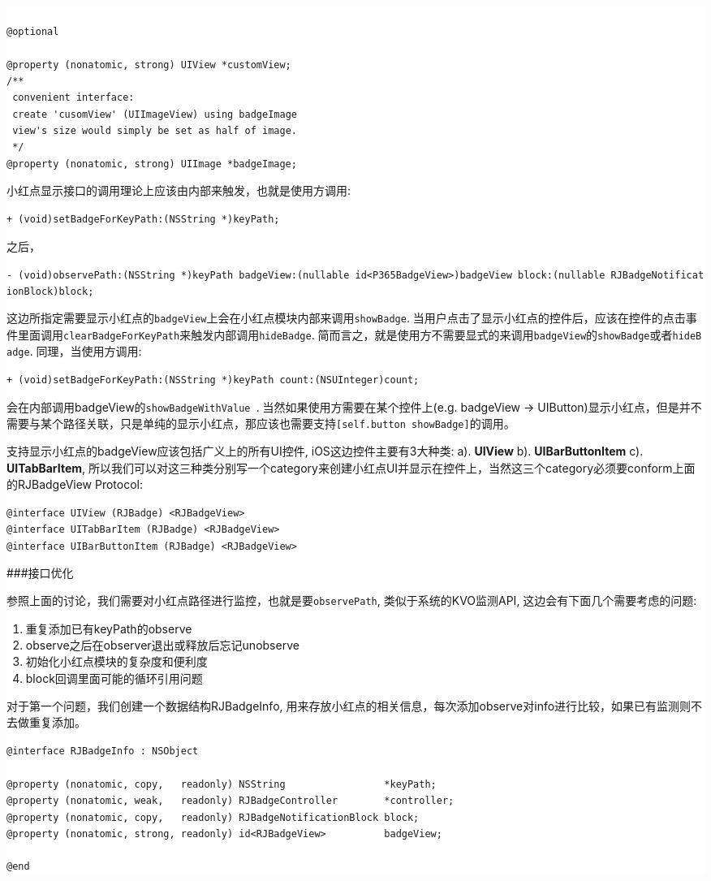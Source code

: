 ```

@optional

@property (nonatomic, strong) UIView *customView;
/**
 convenient interface:
 create 'cusomView' (UIImageView) using badgeImage
 view's size would simply be set as half of image.
 */
@property (nonatomic, strong) UIImage *badgeImage;
```

小红点显示接口的调用理论上应该由内部来触发，也就是使用方调用:
```
+ (void)setBadgeForKeyPath:(NSString *)keyPath;
```
之后，
```
- (void)observePath:(NSString *)keyPath badgeView:(nullable id<P365BadgeView>)badgeView block:(nullable RJBadgeNotificationBlock)block;
```
这边所指定需要显示小红点的`badgeView`上会在小红点模块内部来调用`showBadge`. 当用户点击了显示小红点的控件后，应该在控件的点击事件里面调用`clearBadgeForKeyPath`来触发内部调用`hideBadge`. 简而言之，就是使用方不需要显式的来调用`badgeView`的`showBadge`或者`hideBadge`. 同理，当使用方调用:
```
+ (void)setBadgeForKeyPath:(NSString *)keyPath count:(NSUInteger)count;
```
会在内部调用badgeView的`showBadgeWithValue `. 当然如果使用方需要在某个控件上(e.g. badgeView -> UIButton)显示小红点，但是并不需要与某个路径关联，只是单纯的显示小红点，那应该也需要支持`[self.button showBadge]`的调用。

支持显示小红点的badgeView应该包括广义上的所有UI控件, iOS这边控件主要有3大种类: a). **UIView** b). **UIBarButtonItem** c). **UITabBarItem**, 所以我们可以对这三种类分别写一个category来创建小红点UI并显示在控件上，当然这三个category必须要conform上面的RJBadgeView Protocol:

```
@interface UIView (RJBadge) <RJBadgeView>
@interface UITabBarItem (RJBadge) <RJBadgeView>
@interface UIBarButtonItem (RJBadge) <RJBadgeView>
```

###接口优化

参照上面的讨论，我们需要对小红点路径进行监控，也就是要`observePath`, 类似于系统的KVO监测API, 这边会有下面几个需要考虑的问题:

1. 重复添加已有keyPath的observe
2. observe之后在observer退出或释放后忘记unobserve
3. 初始化小红点模块的复杂度和便利度 
4. block回调里面可能的循环引用问题

对于第一个问题，我们创建一个数据结构RJBadgeInfo, 用来存放小红点的相关信息，每次添加observe对info进行比较，如果已有监测则不去做重复添加。
```
@interface RJBadgeInfo : NSObject

@property (nonatomic, copy,   readonly) NSString                 *keyPath;
@property (nonatomic, weak,   readonly) RJBadgeController        *controller;
@property (nonatomic, copy,   readonly) RJBadgeNotificationBlock block;
@property (nonatomic, strong, readonly) id<RJBadgeView>          badgeView;

@end
```
